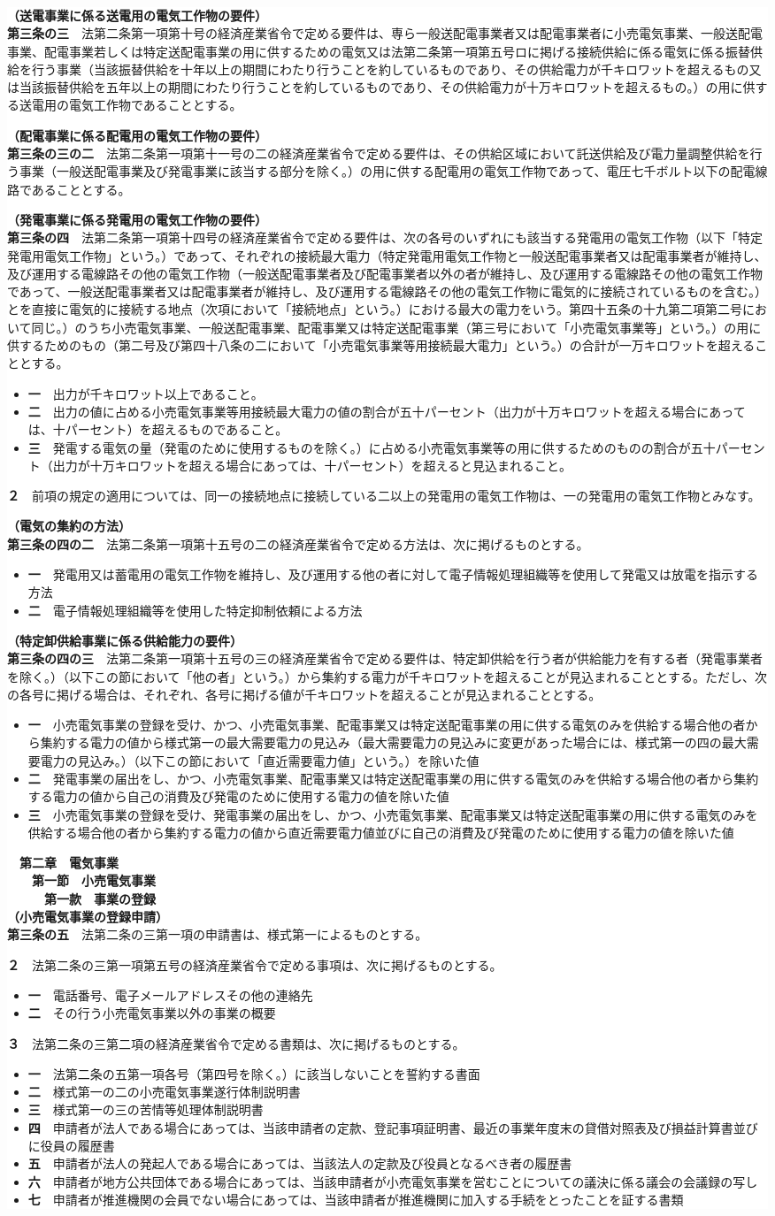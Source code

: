 **（送電事業に係る送電用の電気工作物の要件）**  
**第三条の三**　法第二条第一項第十号の経済産業省令で定める要件は、専ら一般送配電事業者又は配電事業者に小売電気事業、一般送配電事業、配電事業若しくは特定送配電事業の用に供するための電気又は法第二条第一項第五号ロに掲げる接続供給に係る電気に係る振替供給を行う事業（当該振替供給を十年以上の期間にわたり行うことを約しているものであり、その供給電力が千キロワットを超えるもの又は当該振替供給を五年以上の期間にわたり行うことを約しているものであり、その供給電力が十万キロワットを超えるもの。）の用に供する送電用の電気工作物であることとする。  
  
**（配電事業に係る配電用の電気工作物の要件）**  
**第三条の三の二**　法第二条第一項第十一号の二の経済産業省令で定める要件は、その供給区域において託送供給及び電力量調整供給を行う事業（一般送配電事業及び発電事業に該当する部分を除く。）の用に供する配電用の電気工作物であって、電圧七千ボルト以下の配電線路であることとする。  
  
**（発電事業に係る発電用の電気工作物の要件）**  
**第三条の四**　法第二条第一項第十四号の経済産業省令で定める要件は、次の各号のいずれにも該当する発電用の電気工作物（以下「特定発電用電気工作物」という。）であって、それぞれの接続最大電力（特定発電用電気工作物と一般送配電事業者又は配電事業者が維持し、及び運用する電線路その他の電気工作物（一般送配電事業者及び配電事業者以外の者が維持し、及び運用する電線路その他の電気工作物であって、一般送配電事業者又は配電事業者が維持し、及び運用する電線路その他の電気工作物に電気的に接続されているものを含む。）とを直接に電気的に接続する地点（次項において「接続地点」という。）における最大の電力をいう。第四十五条の十九第二項第二号において同じ。）のうち小売電気事業、一般送配電事業、配電事業又は特定送配電事業（第三号において「小売電気事業等」という。）の用に供するためのもの（第二号及び第四十八条の二において「小売電気事業等用接続最大電力」という。）の合計が一万キロワットを超えることとする。  
* **一**　出力が千キロワット以上であること。  
* **二**　出力の値に占める小売電気事業等用接続最大電力の値の割合が五十パーセント（出力が十万キロワットを超える場合にあっては、十パーセント）を超えるものであること。  
* **三**　発電する電気の量（発電のために使用するものを除く。）に占める小売電気事業等の用に供するためのものの割合が五十パーセント（出力が十万キロワットを超える場合にあっては、十パーセント）を超えると見込まれること。  
  
**２**　前項の規定の適用については、同一の接続地点に接続している二以上の発電用の電気工作物は、一の発電用の電気工作物とみなす。  
  
**（電気の集約の方法）**  
**第三条の四の二**　法第二条第一項第十五号の二の経済産業省令で定める方法は、次に掲げるものとする。  
* **一**　発電用又は蓄電用の電気工作物を維持し、及び運用する他の者に対して電子情報処理組織等を使用して発電又は放電を指示する方法  
* **二**　電子情報処理組織等を使用した特定抑制依頼による方法  
  
**（特定卸供給事業に係る供給能力の要件）**  
**第三条の四の三**　法第二条第一項第十五号の三の経済産業省令で定める要件は、特定卸供給を行う者が供給能力を有する者（発電事業者を除く。）（以下この節において「他の者」という。）から集約する電力が千キロワットを超えることが見込まれることとする。ただし、次の各号に掲げる場合は、それぞれ、各号に掲げる値が千キロワットを超えることが見込まれることとする。  
* **一**　小売電気事業の登録を受け、かつ、小売電気事業、配電事業又は特定送配電事業の用に供する電気のみを供給する場合他の者から集約する電力の値から様式第一の最大需要電力の見込み（最大需要電力の見込みに変更があった場合には、様式第一の四の最大需要電力の見込み。）（以下この節において「直近需要電力値」という。）を除いた値  
* **二**　発電事業の届出をし、かつ、小売電気事業、配電事業又は特定送配電事業の用に供する電気のみを供給する場合他の者から集約する電力の値から自己の消費及び発電のために使用する電力の値を除いた値  
* **三**　小売電気事業の登録を受け、発電事業の届出をし、かつ、小売電気事業、配電事業又は特定送配電事業の用に供する電気のみを供給する場合他の者から集約する電力の値から直近需要電力値並びに自己の消費及び発電のために使用する電力の値を除いた値  
  
&emsp;**第二章　電気事業**  
&emsp;&emsp;**第一節　小売電気事業**  
&emsp;&emsp;&emsp;**第一款　事業の登録**  
**（小売電気事業の登録申請）**  
**第三条の五**　法第二条の三第一項の申請書は、様式第一によるものとする。  
  
**２**　法第二条の三第一項第五号の経済産業省令で定める事項は、次に掲げるものとする。  
* **一**　電話番号、電子メールアドレスその他の連絡先  
* **二**　その行う小売電気事業以外の事業の概要  
  
**３**　法第二条の三第二項の経済産業省令で定める書類は、次に掲げるものとする。  
* **一**　法第二条の五第一項各号（第四号を除く。）に該当しないことを誓約する書面  
* **二**　様式第一の二の小売電気事業遂行体制説明書  
* **三**　様式第一の三の苦情等処理体制説明書  
* **四**　申請者が法人である場合にあっては、当該申請者の定款、登記事項証明書、最近の事業年度末の貸借対照表及び損益計算書並びに役員の履歴書  
* **五**　申請者が法人の発起人である場合にあっては、当該法人の定款及び役員となるべき者の履歴書  
* **六**　申請者が地方公共団体である場合にあっては、当該申請者が小売電気事業を営むことについての議決に係る議会の会議録の写し  
* **七**　申請者が推進機関の会員でない場合にあっては、当該申請者が推進機関に加入する手続をとったことを証する書類  
  
